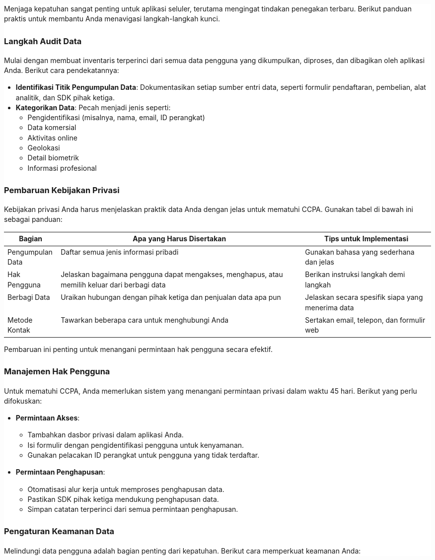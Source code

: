 Menjaga kepatuhan sangat penting untuk aplikasi seluler, terutama mengingat tindakan penegakan terbaru. Berikut panduan praktis untuk membantu Anda menavigasi langkah-langkah kunci.

### Langkah Audit Data

Mulai dengan membuat inventaris terperinci dari semua data pengguna yang dikumpulkan, diproses, dan dibagikan oleh aplikasi Anda. Berikut cara pendekatannya:

-   **Identifikasi Titik Pengumpulan Data**: Dokumentasikan setiap sumber entri data, seperti formulir pendaftaran, pembelian, alat analitik, dan SDK pihak ketiga.
-   **Kategorikan Data**: Pecah menjadi jenis seperti:
    -   Pengidentifikasi (misalnya, nama, email, ID perangkat)
    -   Data komersial
    -   Aktivitas online
    -   Geolokasi
    -   Detail biometrik
    -   Informasi profesional

### Pembaruan Kebijakan Privasi

Kebijakan privasi Anda harus menjelaskan praktik data Anda dengan jelas untuk mematuhi CCPA. Gunakan tabel di bawah ini sebagai panduan:

| Bagian | Apa yang Harus Disertakan | Tips untuk Implementasi |
| --- | --- | --- |
| Pengumpulan Data | Daftar semua jenis informasi pribadi | Gunakan bahasa yang sederhana dan jelas |
| Hak Pengguna | Jelaskan bagaimana pengguna dapat mengakses, menghapus, atau memilih keluar dari berbagi data | Berikan instruksi langkah demi langkah |
| Berbagi Data | Uraikan hubungan dengan pihak ketiga dan penjualan data apa pun | Jelaskan secara spesifik siapa yang menerima data |
| Metode Kontak | Tawarkan beberapa cara untuk menghubungi Anda | Sertakan email, telepon, dan formulir web |

Pembaruan ini penting untuk menangani permintaan hak pengguna secara efektif.

### Manajemen Hak Pengguna

Untuk mematuhi CCPA, Anda memerlukan sistem yang menangani permintaan privasi dalam waktu 45 hari. Berikut yang perlu difokuskan:

-   **Permintaan Akses**:
    
    -   Tambahkan dasbor privasi dalam aplikasi Anda.
    -   Isi formulir dengan pengidentifikasi pengguna untuk kenyamanan.
    -   Gunakan pelacakan ID perangkat untuk pengguna yang tidak terdaftar.
-   **Permintaan Penghapusan**:
    
    -   Otomatisasi alur kerja untuk memproses penghapusan data.
    -   Pastikan SDK pihak ketiga mendukung penghapusan data.
    -   Simpan catatan terperinci dari semua permintaan penghapusan.

### Pengaturan Keamanan Data

Melindungi data pengguna adalah bagian penting dari kepatuhan. Berikut cara memperkuat keamanan Anda:
